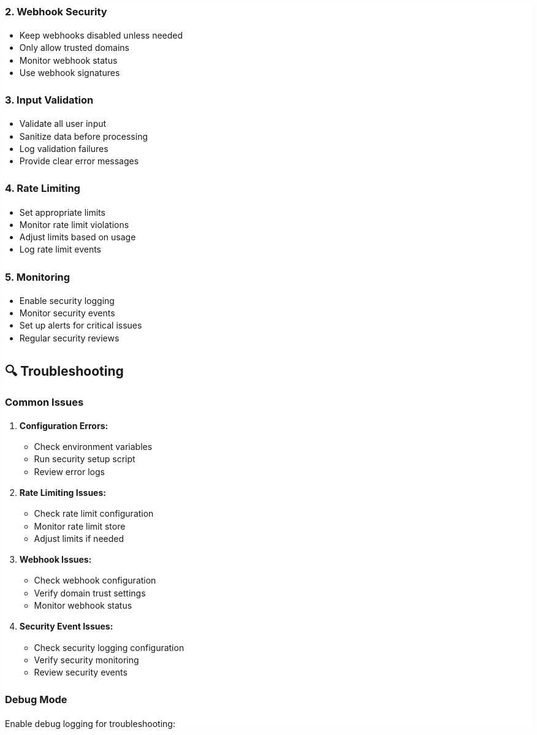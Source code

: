 ### 2. Webhook Security
- Keep webhooks disabled unless needed
- Only allow trusted domains
- Monitor webhook status
- Use webhook signatures

### 3. Input Validation
- Validate all user input
- Sanitize data before processing
- Log validation failures
- Provide clear error messages

### 4. Rate Limiting
- Set appropriate limits
- Monitor rate limit violations
- Adjust limits based on usage
- Log rate limit events

### 5. Monitoring
- Enable security logging
- Monitor security events
- Set up alerts for critical issues
- Regular security reviews

## 🔍 Troubleshooting

### Common Issues

1. **Configuration Errors:**
   - Check environment variables
   - Run security setup script
   - Review error logs

2. **Rate Limiting Issues:**
   - Check rate limit configuration
   - Monitor rate limit store
   - Adjust limits if needed

3. **Webhook Issues:**
   - Check webhook configuration
   - Verify domain trust settings
   - Monitor webhook status

4. **Security Event Issues:**
   - Check security logging configuration
   - Verify security monitoring
   - Review security events

### Debug Mode

Enable debug logging for troubleshooting:
